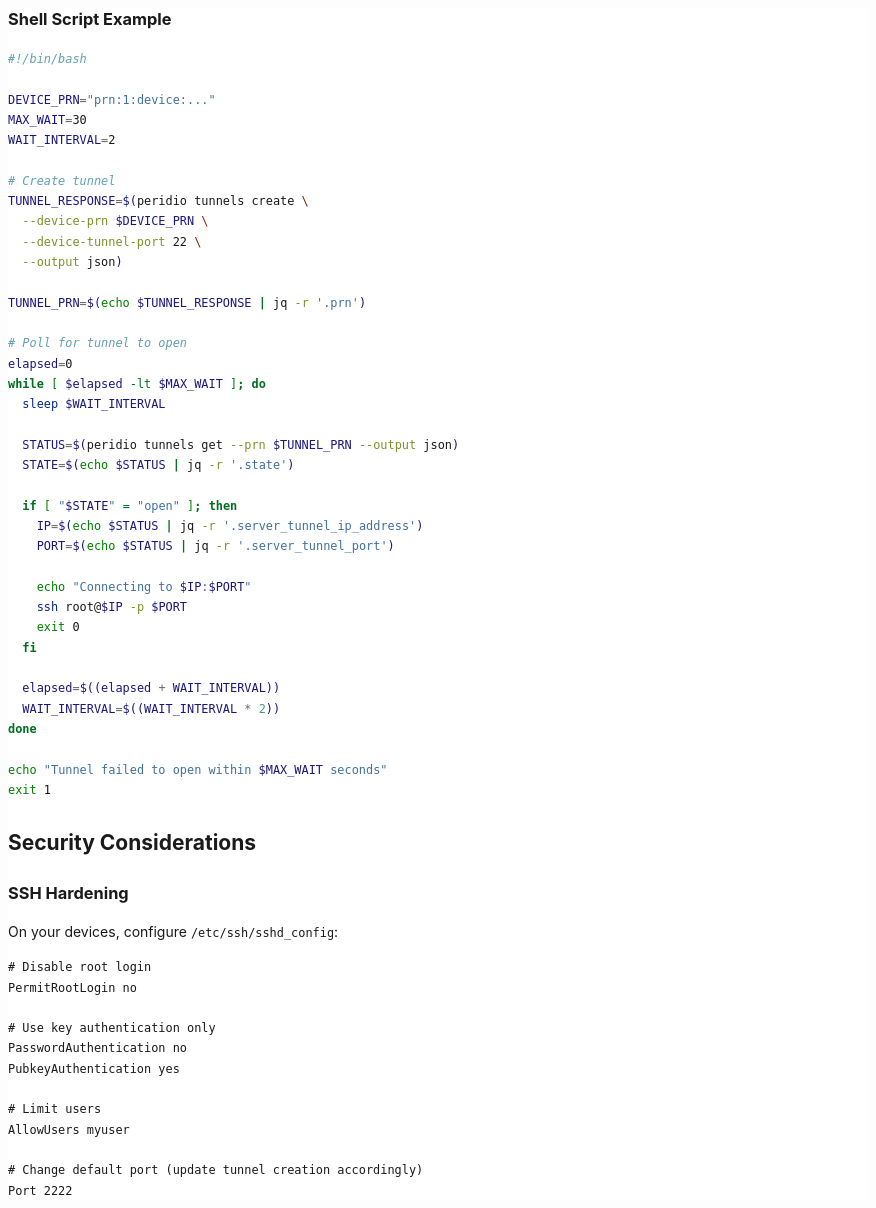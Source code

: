 ### Shell Script Example

```bash
#!/bin/bash

DEVICE_PRN="prn:1:device:..."
MAX_WAIT=30
WAIT_INTERVAL=2

# Create tunnel
TUNNEL_RESPONSE=$(peridio tunnels create \
  --device-prn $DEVICE_PRN \
  --device-tunnel-port 22 \
  --output json)

TUNNEL_PRN=$(echo $TUNNEL_RESPONSE | jq -r '.prn')

# Poll for tunnel to open
elapsed=0
while [ $elapsed -lt $MAX_WAIT ]; do
  sleep $WAIT_INTERVAL

  STATUS=$(peridio tunnels get --prn $TUNNEL_PRN --output json)
  STATE=$(echo $STATUS | jq -r '.state')

  if [ "$STATE" = "open" ]; then
    IP=$(echo $STATUS | jq -r '.server_tunnel_ip_address')
    PORT=$(echo $STATUS | jq -r '.server_tunnel_port')

    echo "Connecting to $IP:$PORT"
    ssh root@$IP -p $PORT
    exit 0
  fi

  elapsed=$((elapsed + WAIT_INTERVAL))
  WAIT_INTERVAL=$((WAIT_INTERVAL * 2))
done

echo "Tunnel failed to open within $MAX_WAIT seconds"
exit 1
```

## Security Considerations

### SSH Hardening

On your devices, configure `/etc/ssh/sshd_config`:

```
# Disable root login
PermitRootLogin no

# Use key authentication only
PasswordAuthentication no
PubkeyAuthentication yes

# Limit users
AllowUsers myuser

# Change default port (update tunnel creation accordingly)
Port 2222
```
